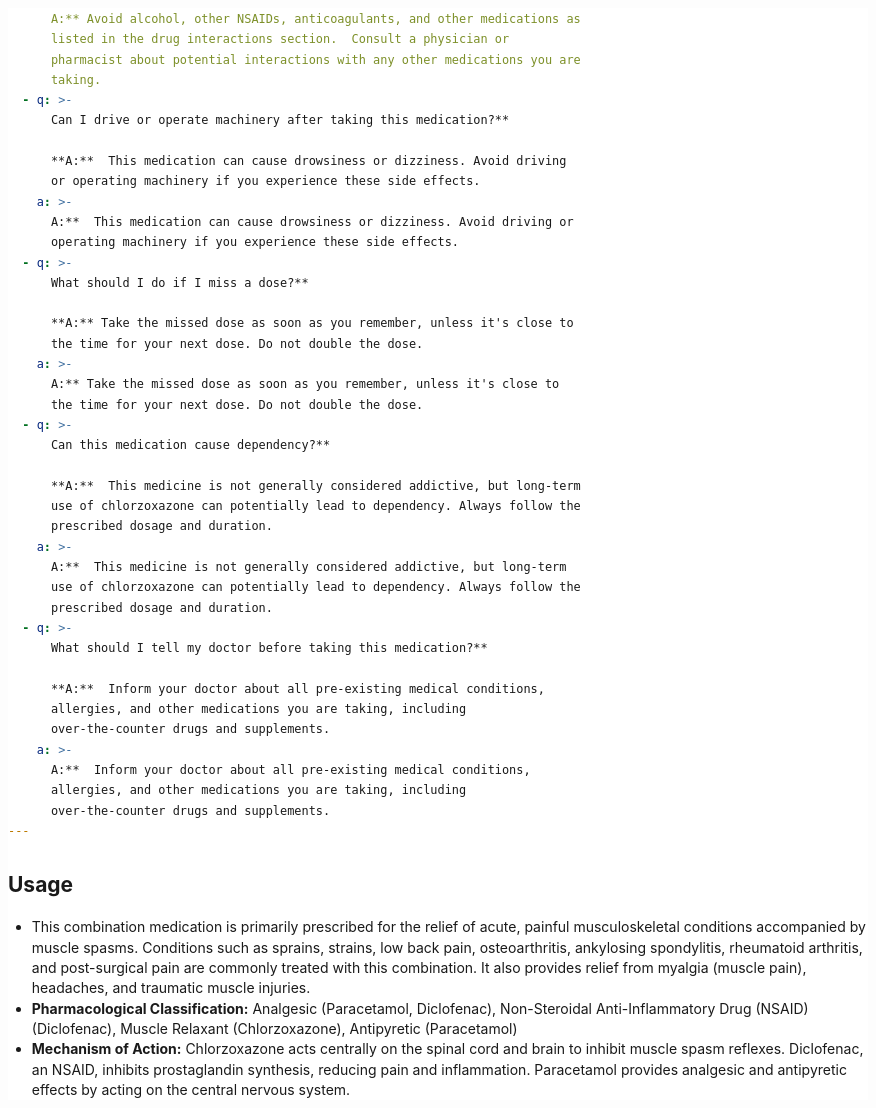 ```yaml
      A:** Avoid alcohol, other NSAIDs, anticoagulants, and other medications as
      listed in the drug interactions section.  Consult a physician or
      pharmacist about potential interactions with any other medications you are
      taking.
  - q: >-
      Can I drive or operate machinery after taking this medication?**

      **A:**  This medication can cause drowsiness or dizziness. Avoid driving
      or operating machinery if you experience these side effects.
    a: >-
      A:**  This medication can cause drowsiness or dizziness. Avoid driving or
      operating machinery if you experience these side effects.
  - q: >-
      What should I do if I miss a dose?**

      **A:** Take the missed dose as soon as you remember, unless it's close to
      the time for your next dose. Do not double the dose.
    a: >-
      A:** Take the missed dose as soon as you remember, unless it's close to
      the time for your next dose. Do not double the dose.
  - q: >-
      Can this medication cause dependency?**

      **A:**  This medicine is not generally considered addictive, but long-term
      use of chlorzoxazone can potentially lead to dependency. Always follow the
      prescribed dosage and duration.
    a: >-
      A:**  This medicine is not generally considered addictive, but long-term
      use of chlorzoxazone can potentially lead to dependency. Always follow the
      prescribed dosage and duration.
  - q: >-
      What should I tell my doctor before taking this medication?**

      **A:**  Inform your doctor about all pre-existing medical conditions,
      allergies, and other medications you are taking, including
      over-the-counter drugs and supplements.
    a: >-
      A:**  Inform your doctor about all pre-existing medical conditions,
      allergies, and other medications you are taking, including
      over-the-counter drugs and supplements.
---
```

## **Usage**

- This combination medication is primarily prescribed for the relief of acute, painful musculoskeletal conditions accompanied by muscle spasms.  Conditions such as sprains, strains, low back pain, osteoarthritis, ankylosing spondylitis, rheumatoid arthritis, and post-surgical pain are commonly treated with this combination.  It also provides relief from myalgia (muscle pain), headaches, and traumatic muscle injuries.
- **Pharmacological Classification:**  Analgesic (Paracetamol, Diclofenac), Non-Steroidal Anti-Inflammatory Drug (NSAID) (Diclofenac), Muscle Relaxant (Chlorzoxazone), Antipyretic (Paracetamol)
- **Mechanism of Action:** Chlorzoxazone acts centrally on the spinal cord and brain to inhibit muscle spasm reflexes. Diclofenac, an NSAID, inhibits prostaglandin synthesis, reducing pain and inflammation. Paracetamol provides analgesic and antipyretic effects by acting on the central nervous system.
